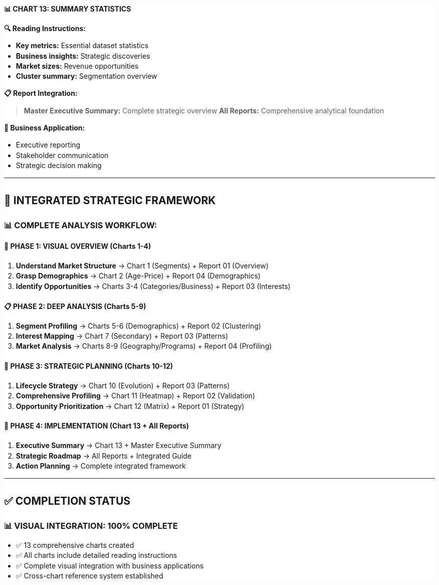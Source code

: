 #### **📊 CHART 13: SUMMARY STATISTICS**
**🔍 Reading Instructions:**
- **Key metrics:** Essential dataset statistics
- **Business insights:** Strategic discoveries
- **Market sizes:** Revenue opportunities
- **Cluster summary:** Segmentation overview

**📋 Report Integration:**
> **Master Executive Summary:** Complete strategic overview
> **All Reports:** Comprehensive analytical foundation

**💼 Business Application:**
- Executive reporting
- Stakeholder communication
- Strategic decision making

---

## 🚀 INTEGRATED STRATEGIC FRAMEWORK

### 📊 **COMPLETE ANALYSIS WORKFLOW:**

#### **🎯 PHASE 1: VISUAL OVERVIEW (Charts 1-4)**
1. **Understand Market Structure** → Chart 1 (Segments) + Report 01 (Overview)
2. **Grasp Demographics** → Chart 2 (Age-Price) + Report 04 (Demographics)
3. **Identify Opportunities** → Charts 3-4 (Categories/Business) + Report 03 (Interests)

#### **📋 PHASE 2: DEEP ANALYSIS (Charts 5-9)**
1. **Segment Profiling** → Charts 5-6 (Demographics) + Report 02 (Clustering)
2. **Interest Mapping** → Chart 7 (Secondary) + Report 03 (Patterns)
3. **Market Analysis** → Charts 8-9 (Geography/Programs) + Report 04 (Profiling)

#### **💼 PHASE 3: STRATEGIC PLANNING (Charts 10-12)**
1. **Lifecycle Strategy** → Chart 10 (Evolution) + Report 03 (Patterns)
2. **Comprehensive Profiling** → Chart 11 (Heatmap) + Report 02 (Validation)
3. **Opportunity Prioritization** → Chart 12 (Matrix) + Report 01 (Strategy)

#### **🎯 PHASE 4: IMPLEMENTATION (Chart 13 + All Reports)**
1. **Executive Summary** → Chart 13 + Master Executive Summary
2. **Strategic Roadmap** → All Reports + Integrated Guide
3. **Action Planning** → Complete integrated framework

---

## ✅ COMPLETION STATUS

### 📊 **VISUAL INTEGRATION: 100% COMPLETE**
- ✅ 13 comprehensive charts created
- ✅ All charts include detailed reading instructions
- ✅ Complete visual integration with business applications
- ✅ Cross-chart reference system established
